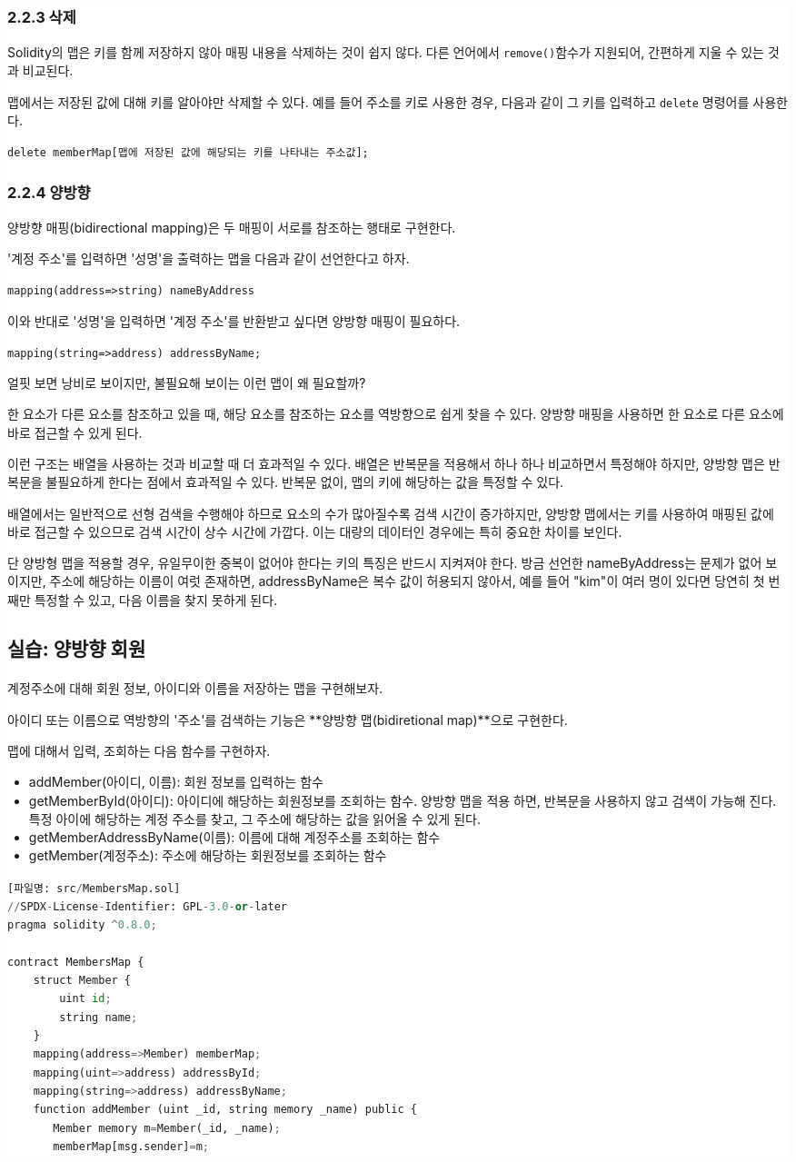 ### 2.2.3 삭제

Solidity의 맵은 키를 함께 저장하지 않아 매핑 내용을 삭제하는 것이 쉽지 않다. 다른 언어에서 ```remove()```함수가 지원되어, 간편하게 지울 수 있는 것과 비교된다. 

맵에서는 저장된 값에 대해 키를 알아야만 삭제할 수 있다. 예를 들어 주소를 키로 사용한 경우, 다음과 같이 그 키를 입력하고 ```delete``` 명령어를 사용한다. 

```
delete memberMap[맵에 저장된 값에 해당되는 키를 나타내는 주소값];
```

### 2.2.4 양방향

양방향 매핑(bidirectional mapping)은 두 매핑이 서로를 참조하는 행태로 구현한다.

'계정 주소'를 입력하면 '성명'을 출력하는 맵을 다음과 같이 선언한다고 하자.

```
mapping(address=>string) nameByAddress
```

이와 반대로 '성명'을 입력하면 '계정 주소'를 반환받고 싶다면 양방향 매핑이 필요하다.

```
mapping(string=>address) addressByName;
```

얼핏 보면 낭비로 보이지만, 불필요해 보이는 이런 맵이 왜 필요할까?

한 요소가 다른 요소를 참조하고 있을 때, 해당 요소를 참조하는 요소를 역방향으로 쉽게 찾을 수 있다. 양방향 매핑을 사용하면 한 요소로 다른 요소에 바로 접근할 수 있게 된다.

이런 구조는 배열을 사용하는 것과 비교할 때 더 효과적일 수 있다. 배열은 반복문을 적용해서 하나 하나 비교하면서 특정해야 하지만, 양방향 맵은 반복문을 불필요하게 한다는 점에서 효과적일 수 있다. 반복문 없이, 맵의 키에 해당하는 값을 특정할 수 있다.

배열에서는 일반적으로 선형 검색을 수행해야 하므로 요소의 수가 많아질수록 검색 시간이 증가하지만, 양방향 맵에서는 키를 사용하여 매핑된 값에 바로 접근할 수 있으므로 검색 시간이 상수 시간에 가깝다. 이는 대량의 데이터인 경우에는 특히 중요한 차이를 보인다.

단 양방형 맵을 적용할 경우, 유일무이한 중복이 없어야 한다는 키의 특징은 반드시 지켜져야 한다. 방금 선언한 nameByAddress는 문제가 없어 보이지만, 주소에 해당하는 이름이 여럿 존재하면, addressByName은 복수 값이 허용되지 않아서, 예를 들어 "kim"이 여러 명이 있다면 당연히 첫 번째만 특정할 수 있고, 다음 이름을 찾지 못하게 된다.

## 실습: 양방향 회원

계정주소에 대해 회원 정보, 아이디와 이름을 저장하는 맵을 구현해보자.

아이디 또는 이름으로 역방향의 '주소'를 검색하는 기능은  **양방향 맵(bidiretional map)**으로 구현한다.

맵에 대해서 입력, 조회하는 다음 함수를 구현하자.

* addMember(아이디, 이름): 회원 정보를 입력하는 함수
* getMemberById(아이디): 아이디에 해당하는 회원정보를 조회하는 함수. 양방향 맵을 적용 하면, 반복문을 사용하지 않고 검색이 가능해 진다. 특정 아이에 해당하는 계정 주소를 찾고, 그 주소에 해당하는 값을 읽어올 수 있게 된다.
* getMemberAddressByName(이름): 이름에 대해 계정주소를 조회하는 함수
* getMember(계정주소): 주소에 해당하는 회원정보를 조회하는 함수

```python
[파일명: src/MembersMap.sol]
//SPDX-License-Identifier: GPL-3.0-or-later
pragma solidity ^0.8.0;

contract MembersMap {
    struct Member {
        uint id;
        string name;
    }
    mapping(address=>Member) memberMap;
    mapping(uint=>address) addressById;
    mapping(string=>address) addressByName;
    function addMember (uint _id, string memory _name) public {
       Member memory m=Member(_id, _name);
       memberMap[msg.sender]=m;
```